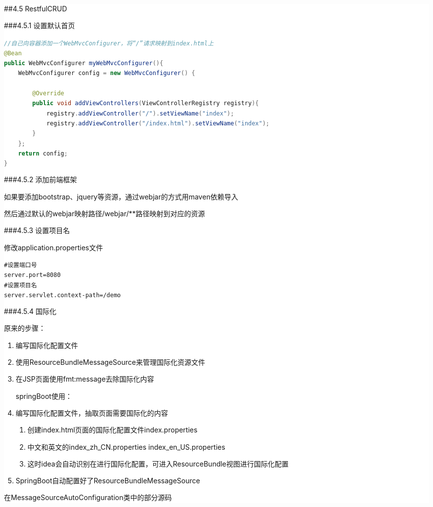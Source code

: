 ##4.5 RestfulCRUD

###4.5.1 设置默认首页

```java
//自己向容器添加一个WebMvcConfigurer，将“/”请求映射到index.html上
@Bean
public WebMvcConfigurer myWebMvcConfigurer(){
    WebMvcConfigurer config = new WebMvcConfigurer() {

        @Override
        public void addViewControllers(ViewControllerRegistry registry){
            registry.addViewController("/").setViewName("index");
            registry.addViewController("/index.html").setViewName("index");
        }
    };
    return config;
}
```

###4.5.2 添加前端框架

如果要添加bootstrap、jquery等资源，通过webjar的方式用maven依赖导入

然后通过默认的webjar映射路径/webjar/\*\*路径映射到对应的资源

###4.5.3 设置项目名

修改application.properties文件

```properties
#设置端口号
server.port=8080
#设置项目名
server.servlet.context-path=/demo
```

###4.5.4 国际化

原来的步骤：

1.  编写国际化配置文件

2.  使用ResourceBundleMessageSource来管理国际化资源文件

3.  在JSP页面使用fmt:message去除国际化内容

    springBoot使用：



1.  编写国际化配置文件，抽取页面需要国际化的内容

    1.  创建index.html页面的国际化配置文件index.properties

    2.  中文和英文的index\_zh\_CN.properties index\_en\_US.properties

    3.  这时idea会自动识别在进行国际化配置，可进入ResourceBundle视图进行国际化配置

2.  SpringBoot自动配置好了ResourceBundleMessageSource

在MessageSourceAutoConfiguration类中的部分源码
